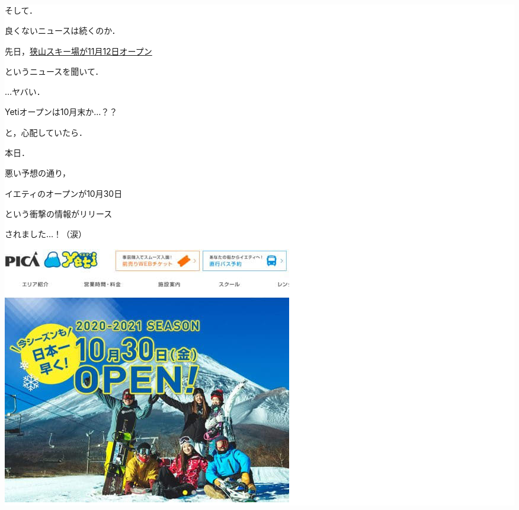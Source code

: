 


そして．


良くないニュースは続くのか．


先日，[狭山スキー場が11月12日オープン](eb4aa4e1b54a7f3a3cc3e082368d16e6b.md)


というニュースを聞いて．


…ヤバい．


Yetiオープンは10月末か…？？


と，心配していたら．





本日．


悪い予想の通り，


イエティのオープンが10月30日


という衝撃の情報がリリース


されました…！（涙）







![a2b675a80dccc0fe846dc67b628caee0.jpg](images/a2b675a80dccc0fe846dc67b628caee0.jpg)
